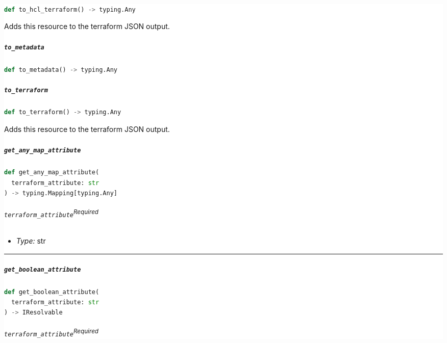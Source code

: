 ```python
def to_hcl_terraform() -> typing.Any
```

Adds this resource to the terraform JSON output.

##### `to_metadata` <a name="to_metadata" id="@cdktf/provider-github.dataGithubRepositoryTeams.DataGithubRepositoryTeams.toMetadata"></a>

```python
def to_metadata() -> typing.Any
```

##### `to_terraform` <a name="to_terraform" id="@cdktf/provider-github.dataGithubRepositoryTeams.DataGithubRepositoryTeams.toTerraform"></a>

```python
def to_terraform() -> typing.Any
```

Adds this resource to the terraform JSON output.

##### `get_any_map_attribute` <a name="get_any_map_attribute" id="@cdktf/provider-github.dataGithubRepositoryTeams.DataGithubRepositoryTeams.getAnyMapAttribute"></a>

```python
def get_any_map_attribute(
  terraform_attribute: str
) -> typing.Mapping[typing.Any]
```

###### `terraform_attribute`<sup>Required</sup> <a name="terraform_attribute" id="@cdktf/provider-github.dataGithubRepositoryTeams.DataGithubRepositoryTeams.getAnyMapAttribute.parameter.terraformAttribute"></a>

- *Type:* str

---

##### `get_boolean_attribute` <a name="get_boolean_attribute" id="@cdktf/provider-github.dataGithubRepositoryTeams.DataGithubRepositoryTeams.getBooleanAttribute"></a>

```python
def get_boolean_attribute(
  terraform_attribute: str
) -> IResolvable
```

###### `terraform_attribute`<sup>Required</sup> <a name="terraform_attribute" id="@cdktf/provider-github.dataGithubRepositoryTeams.DataGithubRepositoryTeams.getBooleanAttribute.parameter.terraformAttribute"></a>

